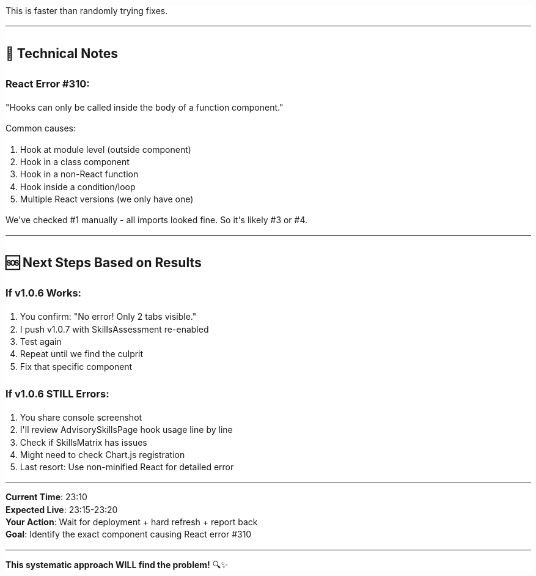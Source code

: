 This is faster than randomly trying fixes.

---

## 📝 **Technical Notes**

### React Error #310:
"Hooks can only be called inside the body of a function component."

Common causes:
1. Hook at module level (outside component)
2. Hook in a class component
3. Hook in a non-React function
4. Hook inside a condition/loop
5. Multiple React versions (we only have one)

We've checked #1 manually - all imports looked fine. So it's likely #3 or #4.

---

## 🆘 **Next Steps Based on Results**

### If v1.0.6 Works:
1. You confirm: "No error! Only 2 tabs visible."
2. I push v1.0.7 with SkillsAssessment re-enabled
3. Test again
4. Repeat until we find the culprit
5. Fix that specific component

### If v1.0.6 STILL Errors:
1. You share console screenshot
2. I'll review AdvisorySkillsPage hook usage line by line
3. Check if SkillsMatrix has issues
4. Might need to check Chart.js registration
5. Last resort: Use non-minified React for detailed error

---

**Current Time**: 23:10  
**Expected Live**: 23:15-23:20  
**Your Action**: Wait for deployment + hard refresh + report back  
**Goal**: Identify the exact component causing React error #310  

---

**This systematic approach WILL find the problem!** 🔍✨


